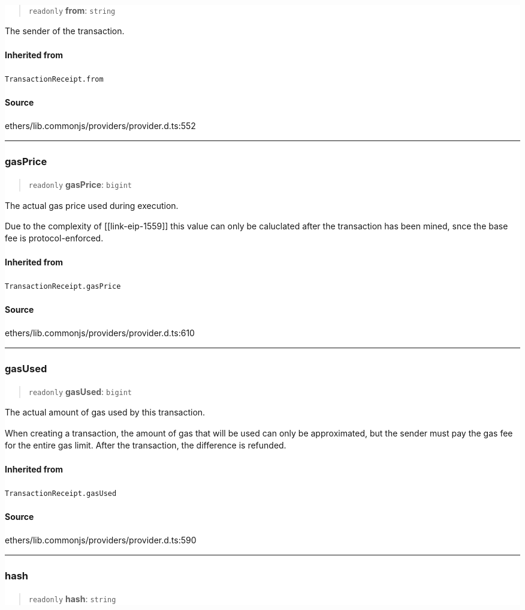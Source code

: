 > `readonly` **from**: `string`

The sender of the transaction.

#### Inherited from

`TransactionReceipt.from`

#### Source

ethers/lib.commonjs/providers/provider.d.ts:552

***

### gasPrice

> `readonly` **gasPrice**: `bigint`

The actual gas price used during execution.

 Due to the complexity of [[link-eip-1559]] this value can only
 be caluclated after the transaction has been mined, snce the base
 fee is protocol-enforced.

#### Inherited from

`TransactionReceipt.gasPrice`

#### Source

ethers/lib.commonjs/providers/provider.d.ts:610

***

### gasUsed

> `readonly` **gasUsed**: `bigint`

The actual amount of gas used by this transaction.

 When creating a transaction, the amount of gas that will be used can
 only be approximated, but the sender must pay the gas fee for the
 entire gas limit. After the transaction, the difference is refunded.

#### Inherited from

`TransactionReceipt.gasUsed`

#### Source

ethers/lib.commonjs/providers/provider.d.ts:590

***

### hash

> `readonly` **hash**: `string`
